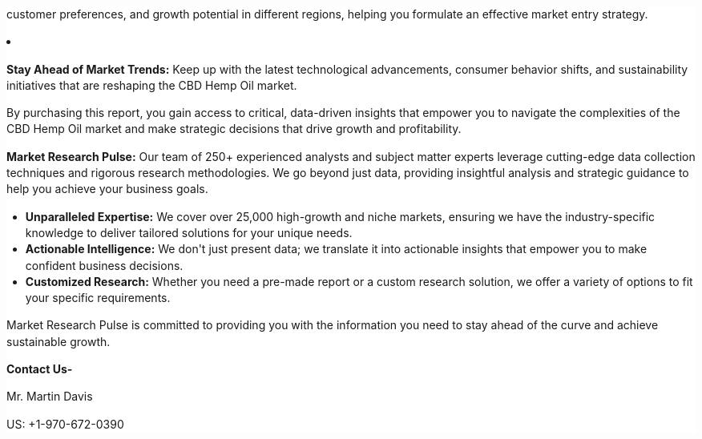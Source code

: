 customer preferences, and growth potential in different regions, helping you formulate an effective market entry strategy.</p></li><li><p><strong>Stay Ahead of Market Trends:</strong> Keep up with the latest technological advancements, consumer behavior shifts, and sustainability initiatives that are reshaping the CBD Hemp Oil market.</p></li></ol><p>By purchasing this report, you gain access to critical, data-driven insights that empower you to navigate the complexities of the CBD Hemp Oil market and make strategic decisions that drive growth and profitability.</p><p><strong>Market Research Pulse:</strong>&nbsp;Our team of 250+ experienced analysts and subject matter experts leverage cutting-edge data collection techniques and rigorous research methodologies. We go beyond just data, providing insightful analysis and strategic guidance to help you achieve your business goals.</p><ul><li><strong>Unparalleled Expertise:</strong>&nbsp;We cover over 25,000 high-growth and niche markets, ensuring we have the industry-specific knowledge to deliver tailored solutions for your unique needs.</li><li><strong>Actionable Intelligence:</strong>&nbsp;We don't just present data; we translate it into actionable insights that empower you to make confident business decisions.</li><li><strong>Customized Research:</strong>&nbsp;Whether you need a pre-made report or a custom research solution, we offer a variety of options to fit your specific requirements.</li></ul><p>Market Research Pulse is committed to providing you with the information you need to stay ahead of the curve and achieve sustainable growth.</p><p><strong>Contact Us-</strong></p><p>Mr. Martin Davis</p><p>US: +1-970-672-0390</p>
